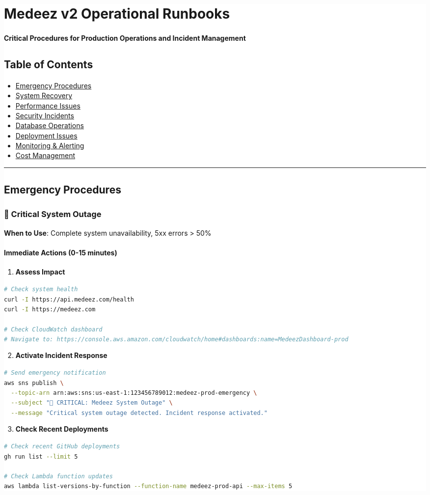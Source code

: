 # Medeez v2 Operational Runbooks

**Critical Procedures for Production Operations and Incident Management**

## Table of Contents

- [Emergency Procedures](#emergency-procedures)
- [System Recovery](#system-recovery)
- [Performance Issues](#performance-issues)
- [Security Incidents](#security-incidents)
- [Database Operations](#database-operations)
- [Deployment Issues](#deployment-issues)
- [Monitoring & Alerting](#monitoring--alerting)
- [Cost Management](#cost-management)

---

## Emergency Procedures

### 🚨 Critical System Outage

**When to Use**: Complete system unavailability, 5xx errors > 50%

#### Immediate Actions (0-15 minutes)

1. **Assess Impact**
```bash
# Check system health
curl -I https://api.medeez.com/health
curl -I https://medeez.com

# Check CloudWatch dashboard
# Navigate to: https://console.aws.amazon.com/cloudwatch/home#dashboards:name=MedeezDashboard-prod
```

2. **Activate Incident Response**
```bash
# Send emergency notification
aws sns publish \
  --topic-arn arn:aws:sns:us-east-1:123456789012:medeez-prod-emergency \
  --subject "🚨 CRITICAL: Medeez System Outage" \
  --message "Critical system outage detected. Incident response activated."
```

3. **Check Recent Deployments**
```bash
# Check recent GitHub deployments
gh run list --limit 5

# Check Lambda function updates
aws lambda list-versions-by-function --function-name medeez-prod-api --max-items 5
```
